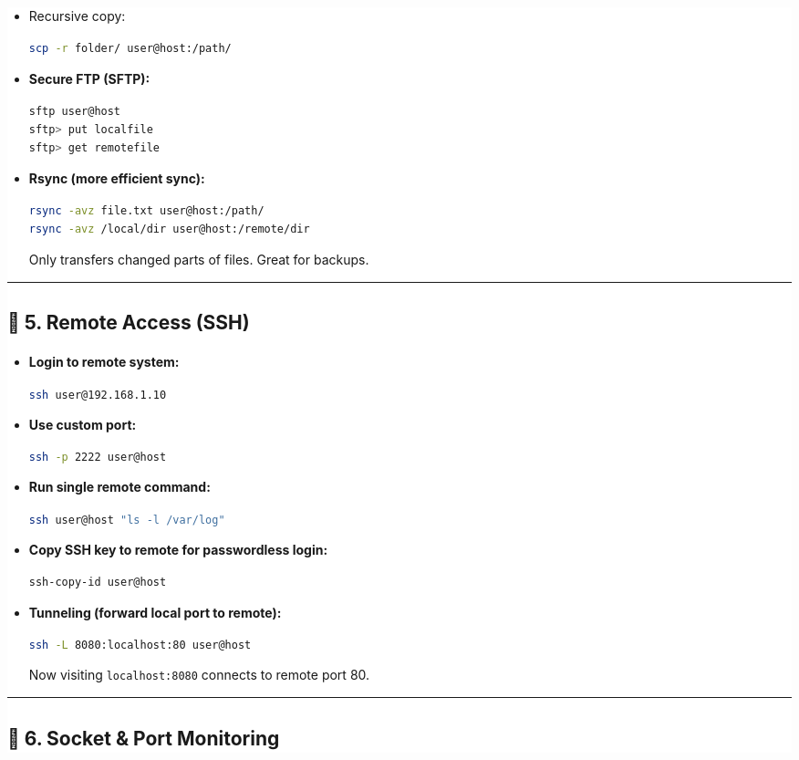   * Recursive copy:

    ```bash
    scp -r folder/ user@host:/path/
    ```

* **Secure FTP (SFTP):**

  ```bash
  sftp user@host
  sftp> put localfile
  sftp> get remotefile
  ```

* **Rsync (more efficient sync):**

  ```bash
  rsync -avz file.txt user@host:/path/
  rsync -avz /local/dir user@host:/remote/dir
  ```

  Only transfers changed parts of files. Great for backups.

---

## 📌 5. Remote Access (SSH)

* **Login to remote system:**

  ```bash
  ssh user@192.168.1.10
  ```

* **Use custom port:**

  ```bash
  ssh -p 2222 user@host
  ```

* **Run single remote command:**

  ```bash
  ssh user@host "ls -l /var/log"
  ```

* **Copy SSH key to remote for passwordless login:**

  ```bash
  ssh-copy-id user@host
  ```

* **Tunneling (forward local port to remote):**

  ```bash
  ssh -L 8080:localhost:80 user@host
  ```

  Now visiting `localhost:8080` connects to remote port 80.

---

## 📌 6. Socket & Port Monitoring

